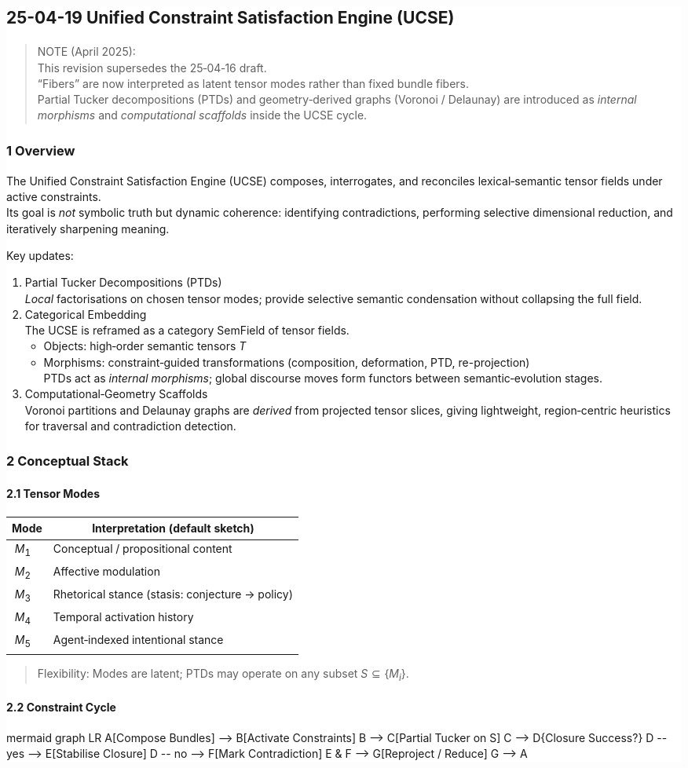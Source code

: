 ## 25-04-19 Unified Constraint Satisfaction Engine (UCSE)

> NOTE (April 2025):  
> This revision supersedes the 25‑04‑16 draft.  
> “Fibers” are now interpreted as latent tensor modes rather than fixed bundle fibers.  
> Partial Tucker decompositions (PTDs) and geometry‑derived graphs (Voronoi / Delaunay) are introduced as *internal morphisms* and *computational scaffolds* inside the UCSE cycle.

### 1 Overview  

The Unified Constraint Satisfaction Engine (UCSE) composes, interrogates, and reconciles lexical‑semantic tensor fields under active constraints.  
Its goal is *not* symbolic truth but dynamic coherence: identifying contradictions, performing selective dimensional reduction, and iteratively sharpening meaning.

Key updates:
1. Partial Tucker Decompositions (PTDs)  
   *Local* factorisations on chosen tensor modes; provide selective semantic condensation without collapsing the full field.
2. Categorical Embedding  
   The UCSE is reframed as a category $\mathsf{SemField}$ of tensor fields.  
   - Objects: high‑order semantic tensors $T$  
   - Morphisms: constraint‑guided transformations (composition, deformation, PTD, re-projection)  
   PTDs act as *internal morphisms*; global discourse moves form functors between semantic‑evolution stages.
1. Computational‑Geometry Scaffolds  
   Voronoi partitions and Delaunay graphs are *derived* from projected tensor slices, giving lightweight, region‑centric heuristics for traversal and contradiction detection.
### 2 Conceptual Stack  

#### 2.1 Tensor Modes 

| Mode | Interpretation (default sketch)          |
|------|------------------------------------------|
| $M_1$ | Conceptual / propositional content      |
| $M_2$ | Affective modulation                    |
| $M_3$ | Rhetorical stance (stasis: conjecture → policy) |
| $M_4$ | Temporal activation history             |
| $M_5$ | Agent‑indexed intentional stance        |

> Flexibility: Modes are latent; PTDs may operate on any subset $S\subseteq \{M_i\}$.

#### 2.2 Constraint Cycle  

mermaid
graph LR
A[Compose Bundles] --> B[Activate Constraints]
B --> C[Partial Tucker on S]
C --> D{Closure Success?}
D -- yes --> E[Stabilise Closure]
D -- no --> F[Mark Contradiction]
E & F --> G[Reproject / Reduce]
G --> A
